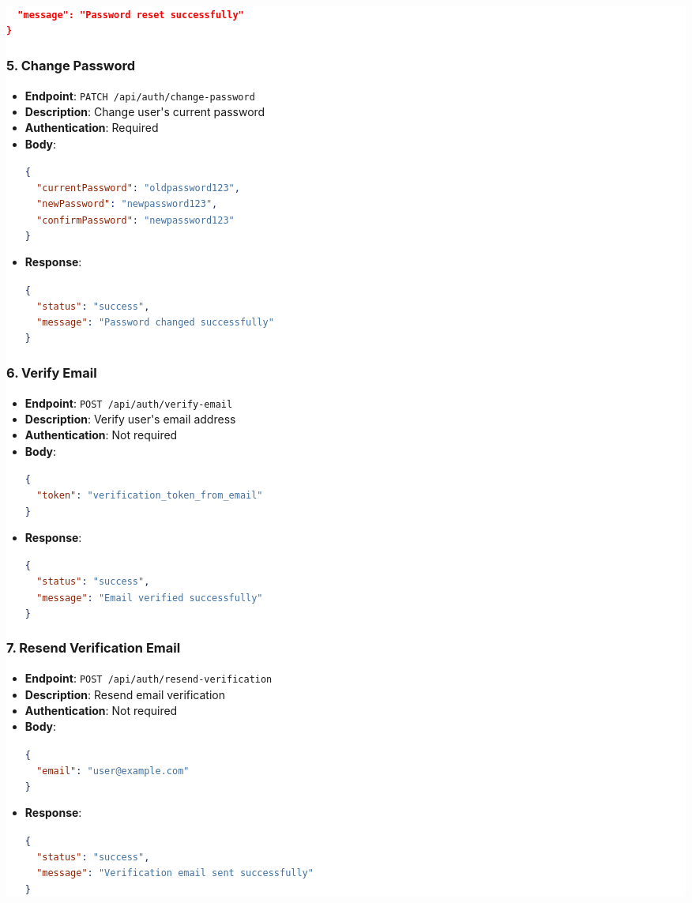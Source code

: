   ```json
    "message": "Password reset successfully"
  }
  ```

### 5. **Change Password**
- **Endpoint**: `PATCH /api/auth/change-password`
- **Description**: Change user's current password
- **Authentication**: Required
- **Body**:
  ```json
  {
    "currentPassword": "oldpassword123",
    "newPassword": "newpassword123",
    "confirmPassword": "newpassword123"
  }
  ```
- **Response**:
  ```json
  {
    "status": "success",
    "message": "Password changed successfully"
  }
  ```

### 6. **Verify Email**
- **Endpoint**: `POST /api/auth/verify-email`
- **Description**: Verify user's email address
- **Authentication**: Not required
- **Body**:
  ```json
  {
    "token": "verification_token_from_email"
  }
  ```
- **Response**:
  ```json
  {
    "status": "success",
    "message": "Email verified successfully"
  }
  ```

### 7. **Resend Verification Email**
- **Endpoint**: `POST /api/auth/resend-verification`
- **Description**: Resend email verification
- **Authentication**: Not required
- **Body**:
  ```json
  {
    "email": "user@example.com"
  }
  ```
- **Response**:
  ```json
  {
    "status": "success",
    "message": "Verification email sent successfully"
  }
  ```
